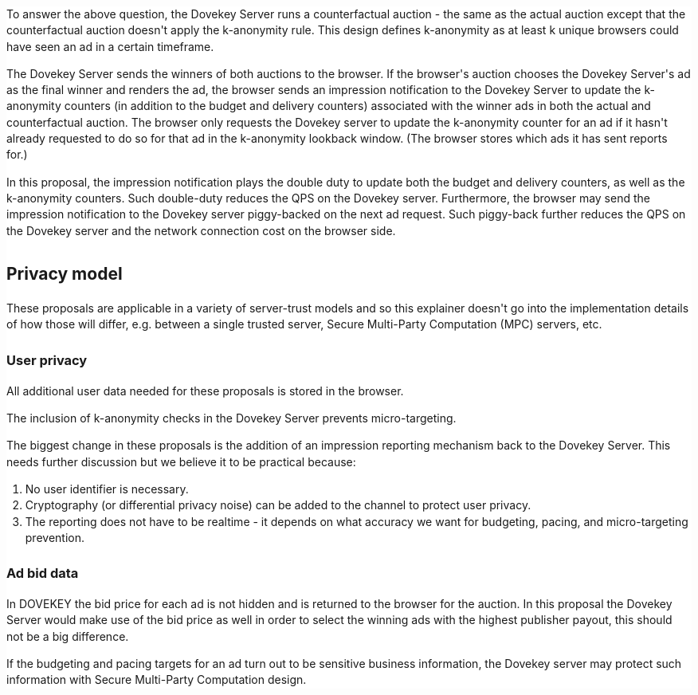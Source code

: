 To answer the above question, the Dovekey Server runs a counterfactual auction - 
the same as the actual auction except that the counterfactual auction doesn't 
apply the k-anonymity rule.  This design defines k-anonymity as at least k 
unique browsers could have seen an ad in a certain timeframe.

The Dovekey Server sends the winners of both auctions to the browser. If the 
browser's auction chooses the Dovekey Server's ad as the final winner and 
renders the ad, the browser sends an impression notification to the Dovekey 
Server to update the k-anonymity counters (in addition to the budget and 
delivery counters) associated with the winner ads in both the actual and 
counterfactual auction.  The browser only requests the Dovekey server to update 
the k-anonymity counter for an ad if it hasn't already requested to do so for 
that ad in the k-anonymity lookback window.  (The browser stores which ads it 
has sent reports for.)

In this proposal, the impression notification plays the double duty to update 
both the budget and delivery counters, as well as the k-anonymity counters. Such 
double-duty reduces the QPS on the Dovekey server. Furthermore, the browser may 
send the impression notification to the Dovekey server piggy-backed on the next 
ad request. Such piggy-back further reduces the QPS on the Dovekey server and 
the network connection cost on the browser side. 

## Privacy model

These proposals are applicable in a variety of server-trust models and so this 
explainer doesn't go into the implementation details of how those will differ, 
e.g. between a single trusted server, Secure Multi-Party Computation (MPC) 
servers, etc.

### User privacy

All additional user data needed for these proposals is stored in the browser.

The inclusion of k-anonymity checks in the Dovekey Server prevents 
micro-targeting.

The biggest change in these proposals is the addition of an impression reporting 
mechanism back to the Dovekey Server.  This needs further discussion but we 
believe it to be practical because:

1. No user identifier is necessary.
1. Cryptography (or differential privacy noise) can be added to the channel to 
   protect user privacy.
1. The reporting does not have to be realtime - it depends on what accuracy we 
   want for budgeting, pacing, and micro-targeting prevention.

### Ad bid data

In DOVEKEY the bid price for each ad is not hidden and is returned to the 
browser for the auction.  In this proposal the Dovekey Server would make use of 
the bid price as well in order to select the winning ads with the highest 
publisher payout, this should not be a big difference.

If the budgeting and pacing targets for an ad turn out to be sensitive business 
information, the Dovekey server may protect such information with Secure 
Multi-Party Computation design.
